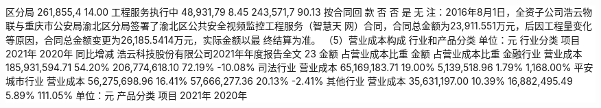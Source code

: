 区分局
261,855,4
14.00
工程服务执行中
48,931,79
8.45
243,571,7
90.13
按合同回
款
否
否
是
无
注：2016年8月1日，全资子公司浩云物联与重庆市公安局渝北区分局签署了渝北区公共安全视频监控工程服务（智慧天
网）合同，合同总金额为23,911.551万元，后因工程量变化等原因，合同总金额变更为26,185.5414万元，实际金额以最
终结算为准。
（5）营业成本构成
行业和产品分类
单位：元
行业分类
项目
2021年
2020年
同比增减
浩云科技股份有限公司2021年年度报告全文
23
金额
占营业成本比重
金额
占营业成本比重
金融行业
营业成本
185,931,594.71
54.20%
206,774,618.10
72.19%
-10.08%
司法行业
营业成本
65,169,183.71
19.00%
5,139,518.96
1.79%
1,168.00%
平安城市行业
营业成本
56,275,698.96
16.41%
57,666,277.36
20.13%
-2.41%
其他行业
营业成本
35,631,197.00
10.39%
16,882,495.49
5.89%
111.05%
单位：元
产品分类
项目
2021年
2020年